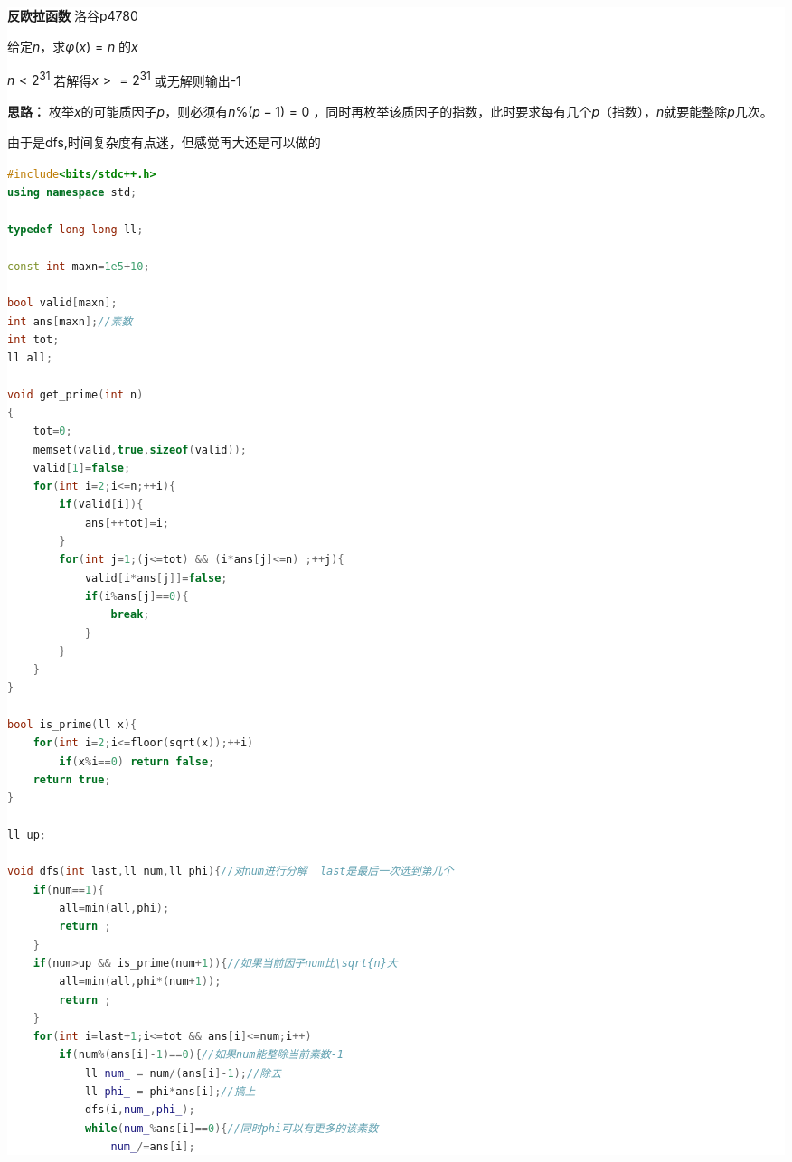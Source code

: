

**反欧拉函数**     洛谷p4780

给定$n$，求$\varphi(x)=n$  的$x$

$n<2^{31}$         若解得$x>=2^{31}$ 或无解则输出-1

**思路：**  枚举$x$的可能质因子$p$，则必须有$n\%(p-1)=0$ ，同时再枚举该质因子的指数，此时要求每有几个$p$（指数），$n$就要能整除$p$几次。  

由于是dfs,时间复杂度有点迷，但感觉再大还是可以做的

```c++
#include<bits/stdc++.h>
using namespace std;

typedef long long ll;

const int maxn=1e5+10;

bool valid[maxn];
int ans[maxn];//素数
int tot;
ll all;

void get_prime(int n)
{
    tot=0;
    memset(valid,true,sizeof(valid));
    valid[1]=false;
    for(int i=2;i<=n;++i){
        if(valid[i]){
            ans[++tot]=i;
        }
        for(int j=1;(j<=tot) && (i*ans[j]<=n) ;++j){
            valid[i*ans[j]]=false;
            if(i%ans[j]==0){
                break;
            }
        }
    }
}

bool is_prime(ll x){
    for(int i=2;i<=floor(sqrt(x));++i)
        if(x%i==0) return false;
    return true;
}

ll up;

void dfs(int last,ll num,ll phi){//对num进行分解  last是最后一次选到第几个
    if(num==1){
        all=min(all,phi);
        return ;
    }
    if(num>up && is_prime(num+1)){//如果当前因子num比\sqrt{n}大
        all=min(all,phi*(num+1));
        return ;
    }
    for(int i=last+1;i<=tot && ans[i]<=num;i++)
        if(num%(ans[i]-1)==0){//如果num能整除当前素数-1
            ll num_ = num/(ans[i]-1);//除去
            ll phi_ = phi*ans[i];//搞上
            dfs(i,num_,phi_);
            while(num_%ans[i]==0){//同时phi可以有更多的该素数
                num_/=ans[i];
```